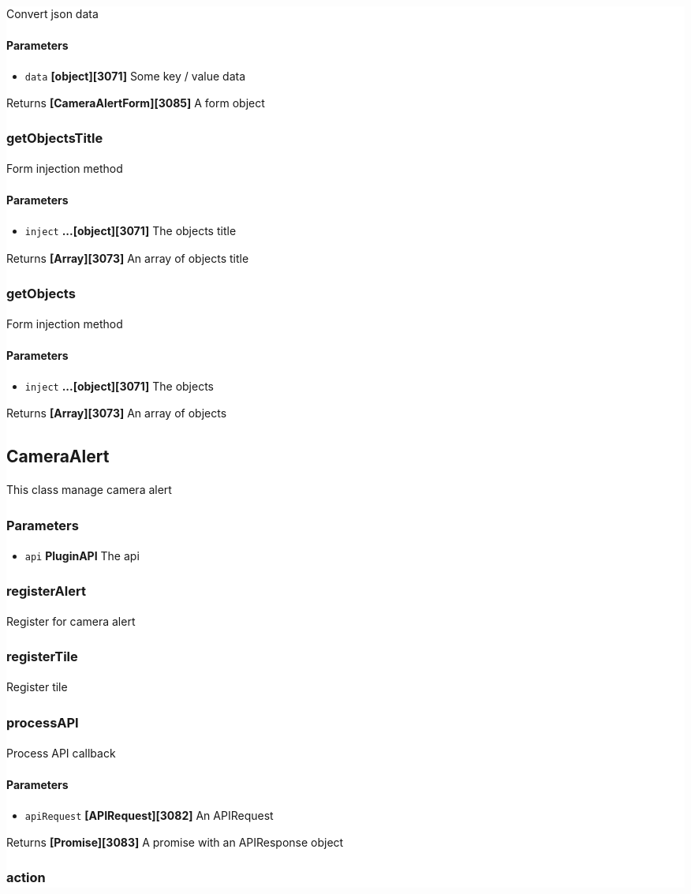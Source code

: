 Convert json data

#### Parameters

-   `data` **[object][3071]** Some key / value data

Returns **[CameraAlertForm][3085]** A form object

### getObjectsTitle

Form injection method

#### Parameters

-   `inject` **...[object][3071]** The objects title

Returns **[Array][3073]** An array of objects title

### getObjects

Form injection method

#### Parameters

-   `inject` **...[object][3071]** The objects

Returns **[Array][3073]** An array of objects

## CameraAlert

This class manage camera alert

### Parameters

-   `api` **PluginAPI** The api

### registerAlert

Register for camera alert

### registerTile

Register tile

### processAPI

Process API callback

#### Parameters

-   `apiRequest` **[APIRequest][3082]** An APIRequest

Returns **[Promise][3083]** A promise with an APIResponse object

### action
